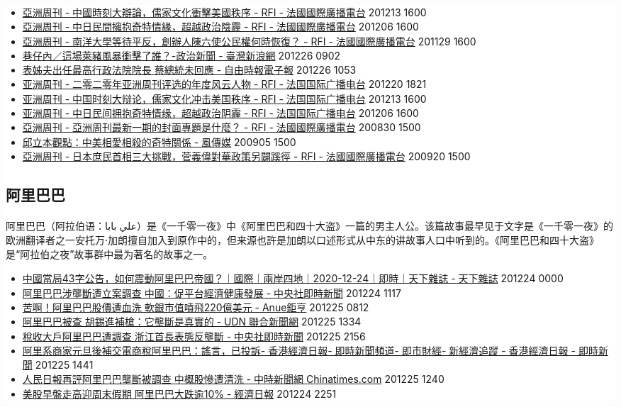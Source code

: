 - [亞洲周刊 - 中國時刻大辯論，儒家文化衝擊美國秩序 - RFI - 法國國際廣播電台](https://www.rfi.fr/cn/%E5%B0%88%E6%AC%84%E6%AA%A2%E7%B4%A2/%E4%BA%9E%E6%B4%B2%E5%91%A8%E5%88%8A/20201213-%E4%B8%AD%E5%9C%8B%E6%99%82%E5%88%BB%E5%A4%A7%E8%BE%AF%E8%AB%96%EF%BC%8C%E5%84%92%E5%AE%B6%E6%96%87%E5%8C%96%E8%A1%9D%E6%93%8A%E7%BE%8E%E5%9C%8B%E7%A7%A9%E5%BA%8F "亞洲周刊 - 中國時刻大辯論，儒家文化衝擊美國秩序 - RFI - 法國國際廣播電台") 201213 1600
- [亞洲周刊 - 中日民間擁抱奇特情緣，超越政治陰霾 - RFI - 法國國際廣播電台](https://www.rfi.fr/tw/%E5%B0%88%E6%AC%84%E6%AA%A2%E7%B4%A2/%E4%BA%9E%E6%B4%B2%E5%91%A8%E5%88%8A/20201206-%E4%B8%AD%E6%97%A5%E6%B0%91%E9%96%93%E6%93%81%E6%8A%B1%E5%A5%87%E7%89%B9%E6%83%85%E7%B7%A3%EF%BC%8C%E8%B6%85%E8%B6%8A%E6%94%BF%E6%B2%BB%E9%99%B0%E9%9C%BE "亞洲周刊 - 中日民間擁抱奇特情緣，超越政治陰霾 - RFI - 法國國際廣播電台") 201206 1600
- [亞洲周刊 - 南洋大學等待平反，創辦人陳六使公民權何時恢復？ - RFI - 法國國際廣播電台](https://www.rfi.fr/cn/%E5%B0%88%E6%AC%84%E6%AA%A2%E7%B4%A2/%E4%BA%9E%E6%B4%B2%E5%91%A8%E5%88%8A/20201129-%E5%8D%97%E6%B4%8B%E5%A4%A7%E5%AD%B8%E7%AD%89%E5%BE%85%E5%B9%B3%E5%8F%8D%EF%BC%8C%E5%89%B5%E8%BE%A6%E4%BA%BA%E9%99%B3%E5%85%AD%E4%BD%BF%E5%85%AC%E6%B0%91%E6%AC%8A%E4%BD%95%E6%99%82%E6%81%A2%E5%BE%A9 "亞洲周刊 - 南洋大學等待平反，創辦人陳六使公民權何時恢復？ - RFI - 法國國際廣播電台") 201129 1600
- [巷仔內／這場萊豬風暴衝擊了誰？-政治新聞 - 臺灣新浪網](https://news.sina.com.tw/article/20201226/37243214.html "巷仔內／這場萊豬風暴衝擊了誰？-政治新聞 - 臺灣新浪網") 201226 0902
- [表姊夫出任最高行政法院院長 蔡總統未回應 - 自由時報電子報](https://news.ltn.com.tw/news/politics/breakingnews/3392753 "表姊夫出任最高行政法院院長 蔡總統未回應 - 自由時報電子報") 201226 1053
- [亚洲周刊 - 二零二零年亚洲周刊评选的年度风云人物 - RFI - 法国国际广播电台](https://www.rfi.fr/cn/%E4%B8%93%E6%A0%8F%E6%A3%80%E7%B4%A2/%E4%BA%9A%E6%B4%B2%E5%91%A8%E5%88%8A/20201220-%E4%BA%8C%E9%9B%B6%E4%BA%8C%E9%9B%B6%E5%B9%B4%E4%BA%9A%E6%B4%B2%E5%91%A8%E5%88%8A%E8%AF%84%E9%80%89%E7%9A%84%E5%B9%B4%E5%BA%A6%E9%A3%8E%E4%BA%91%E4%BA%BA%E7%89%A9 "亚洲周刊 - 二零二零年亚洲周刊评选的年度风云人物 - RFI - 法国国际广播电台") 201220 1821
- [亚洲周刊 - 中国时刻大辩论，儒家文化冲击美国秩序 - RFI - 法国国际广播电台](https://www.rfi.fr/cn/%E4%B8%93%E6%A0%8F%E6%A3%80%E7%B4%A2/%E4%BA%9A%E6%B4%B2%E5%91%A8%E5%88%8A/20201213-%E4%B8%AD%E5%9B%BD%E6%97%B6%E5%88%BB%E5%A4%A7%E8%BE%A9%E8%AE%BA%EF%BC%8C%E5%84%92%E5%AE%B6%E6%96%87%E5%8C%96%E5%86%B2%E5%87%BB%E7%BE%8E%E5%9B%BD%E7%A7%A9%E5%BA%8F "亚洲周刊 - 中国时刻大辩论，儒家文化冲击美国秩序 - RFI - 法国国际广播电台") 201213 1600
- [亚洲周刊 - 中日民间拥抱奇特情缘，超越政治阴霾 - RFI - 法国国际广播电台](https://www.rfi.fr/cn/%E4%B8%93%E6%A0%8F%E6%A3%80%E7%B4%A2/%E4%BA%9A%E6%B4%B2%E5%91%A8%E5%88%8A/20201206-%E4%B8%AD%E6%97%A5%E6%B0%91%E9%97%B4%E6%8B%A5%E6%8A%B1%E5%A5%87%E7%89%B9%E6%83%85%E7%BC%98%EF%BC%8C%E8%B6%85%E8%B6%8A%E6%94%BF%E6%B2%BB%E9%98%B4%E9%9C%BE "亚洲周刊 - 中日民间拥抱奇特情缘，超越政治阴霾 - RFI - 法国国际广播电台") 201206 1600
- [亞洲周刊 - 亞洲周刊最新一期的封面專題是什麼？ - RFI - 法國國際廣播電台](https://www.rfi.fr/tw/contenu/20200830-%E4%BA%9E%E6%B4%B2%E5%91%A8%E5%88%8A%E6%9C%80%E6%96%B0%E4%B8%80%E6%9C%9F%E7%9A%84%E5%B0%81%E9%9D%A2%E5%B0%88%E9%A1%8C%E6%98%AF%E4%BB%80%E9%BA%BC "亞洲周刊 - 亞洲周刊最新一期的封面專題是什麼？ - RFI - 法國國際廣播電台") 200830 1500
- [邱立本觀點：中美相愛相殺的奇特關係 - 風傳媒](https://www.storm.mg/article/3004854 "邱立本觀點：中美相愛相殺的奇特關係 - 風傳媒") 200905 1500
- [亞洲周刊 - 日本庶民首相三大挑戰，菅義偉對華政策另闢蹊徑 - RFI - 法國國際廣播電台](https://www.rfi.fr/tw/%E5%9C%8B%E9%9A%9B/20200920-%E6%97%A5%E6%9C%AC%E5%BA%B6%E6%B0%91%E9%A6%96%E7%9B%B8%E4%B8%89%E5%A4%A7%E6%8C%91%E6%88%B0%EF%BC%8C%E8%8F%85%E7%BE%A9%E5%81%89%E5%B0%8D%E8%8F%AF%E6%94%BF%E7%AD%96%E5%8F%A6%E9%97%A2%E8%B9%8A%E5%BE%91 "亞洲周刊 - 日本庶民首相三大挑戰，菅義偉對華政策另闢蹊徑 - RFI - 法國國際廣播電台") 200920 1500

## 阿里巴巴

阿里巴巴（阿拉伯语：علي بابا‎）是《一千零一夜》中《阿里巴巴和四十大盗》一篇的男主人公。该篇故事最早见于文字是《一千零一夜》的欧洲翻译者之一安托万·加朗擅自加入到原作中的，但来源也許是加朗以口述形式从中东的讲故事人口中听到的。《阿里巴巴和四十大盗》是“阿拉伯之夜”故事群中最为著名的故事之一。
- [中國當局43字公告，如何震動阿里巴巴帝國？｜國際｜兩岸四地｜2020-12-24｜即時｜天下雜誌 - 天下雜誌](https://www.cw.com.tw/article/5104624 "中國當局43字公告，如何震動阿里巴巴帝國？｜國際｜兩岸四地｜2020-12-24｜即時｜天下雜誌 - 天下雜誌") 201224 0000
- [阿里巴巴涉壟斷遭立案調查 中國：促平台經濟健康發展 - 中央社即時新聞](https://www.cna.com.tw/news/firstnews/202012240040.aspx "阿里巴巴涉壟斷遭立案調查 中國：促平台經濟健康發展 - 中央社即時新聞") 201224 1117
- [苦啊！阿里巴巴股價遭血洗 軟銀市值噴飛220億美元 - Anue鉅亨](https://news.cnyes.com/news/id/4554277 "苦啊！阿里巴巴股價遭血洗 軟銀市值噴飛220億美元 - Anue鉅亨") 201225 0812
- [阿里巴巴被查 胡錫進補槍：它壟斷是真實的 - UDN 聯合新聞網](https://udn.com/news/story/7333/5121225 "阿里巴巴被查 胡錫進補槍：它壟斷是真實的 - UDN 聯合新聞網") 201225 1334
- [稅收大戶阿里巴巴遭調查 浙江首長表態反壟斷 - 中央社即時新聞](https://www.cna.com.tw/news/acn/202012250329.aspx "稅收大戶阿里巴巴遭調查 浙江首長表態反壟斷 - 中央社即時新聞") 201225 2156
- [阿里系商家元旦後補交電商稅阿里巴巴：謠言，已投訴- 香港經濟日報- 即時新聞頻道- 即市財經- 新經濟追蹤 - 香港經濟日報 - 即時新聞](https://inews.hket.com/article/2837730/%E9%98%BF%E9%87%8C%E7%B3%BB%E5%95%86%E5%AE%B6%E5%85%83%E6%97%A6%E5%BE%8C%E8%A3%9C%E4%BA%A4%E9%9B%BB%E5%95%86%E7%A8%85%E3%80%80%E9%98%BF%E9%87%8C%E5%B7%B4%E5%B7%B4%EF%BC%9A%E8%AC%A0%E8%A8%80%EF%BC%8C%E5%B7%B2%E6%8A%95%E8%A8%B4 "阿里系商家元旦後補交電商稅阿里巴巴：謠言，已投訴- 香港經濟日報- 即時新聞頻道- 即市財經- 新經濟追蹤 - 香港經濟日報 - 即時新聞") 201225 1441
- [人民日報再評阿里巴巴壟斷被調查 中概股慘遭清洗 - 中時新聞網 Chinatimes.com](https://www.chinatimes.com/realtimenews/20201225002790-260410 "人民日報再評阿里巴巴壟斷被調查 中概股慘遭清洗 - 中時新聞網 Chinatimes.com") 201225 1240
- [美股早盤走高迎周末假期 阿里巴巴大跌逾10% - 經濟日報](https://money.udn.com/money/story/5599/5120005 "美股早盤走高迎周末假期 阿里巴巴大跌逾10% - 經濟日報") 201224 2251